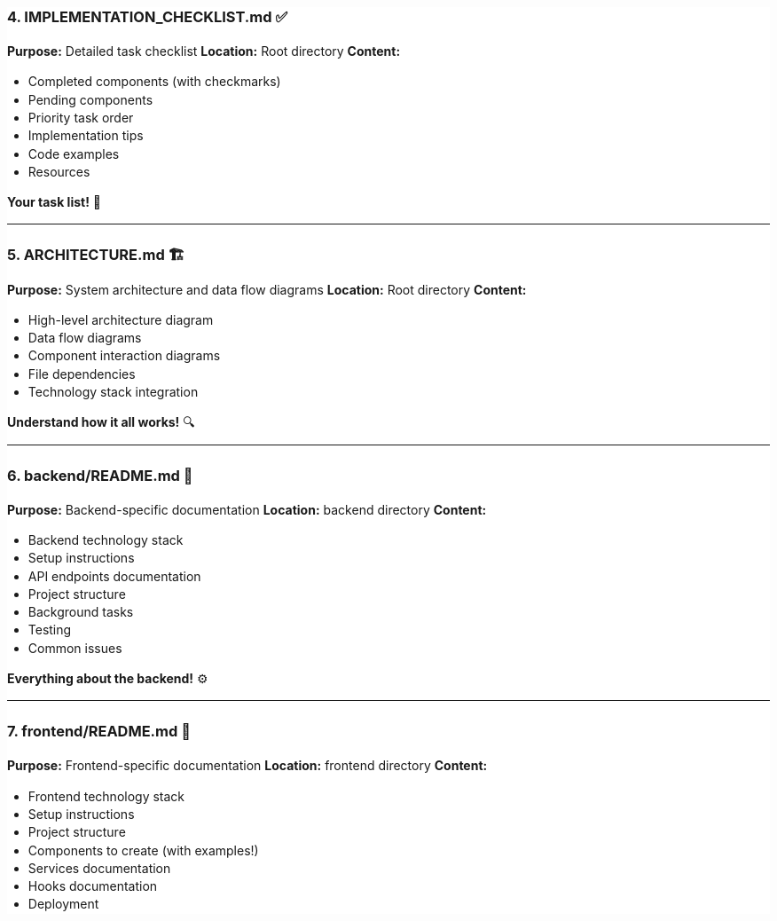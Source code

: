 
### 4. **IMPLEMENTATION_CHECKLIST.md** ✅
**Purpose:** Detailed task checklist
**Location:** Root directory
**Content:**
- Completed components (with checkmarks)
- Pending components
- Priority task order
- Implementation tips
- Code examples
- Resources

**Your task list!** 📝

---

### 5. **ARCHITECTURE.md** 🏗️
**Purpose:** System architecture and data flow diagrams
**Location:** Root directory
**Content:**
- High-level architecture diagram
- Data flow diagrams
- Component interaction diagrams
- File dependencies
- Technology stack integration

**Understand how it all works!** 🔍

---

### 6. **backend/README.md** 🔧
**Purpose:** Backend-specific documentation
**Location:** backend directory
**Content:**
- Backend technology stack
- Setup instructions
- API endpoints documentation
- Project structure
- Background tasks
- Testing
- Common issues

**Everything about the backend!** ⚙️

---

### 7. **frontend/README.md** 🎨
**Purpose:** Frontend-specific documentation
**Location:** frontend directory
**Content:**
- Frontend technology stack
- Setup instructions
- Project structure
- Components to create (with examples!)
- Services documentation
- Hooks documentation
- Deployment
